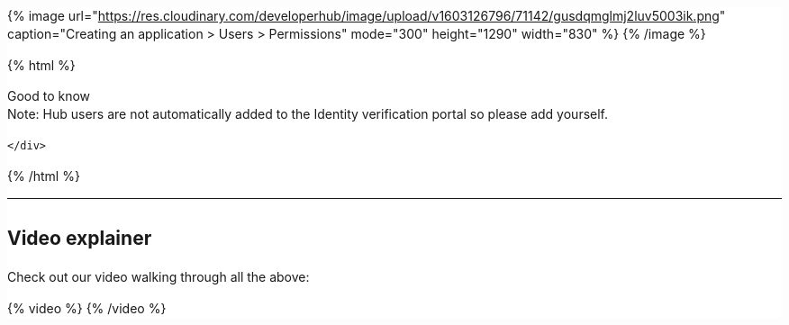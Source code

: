 {% image url="https://res.cloudinary.com/developerhub/image/upload/v1603126796/71142/gusdqmglmj2luv5003ik.png" caption="Creating an application &gt; Users &gt; Permissions" mode="300" height="1290" width="830" %}
{% /image %}

{% html %}
<div class="alert-GTK">
    <div class="alert-title" id="GTK">
        Good to know
    </div>
    <div class="alert-text">
Note: Hub users are not automatically added to the Identity verification portal so please add yourself.   <div class="alert-links"> 

    </div>
</div>
{% /html %}

---

## Video explainer

Check out our video walking through all the above:

{% video %}
{% /video %}